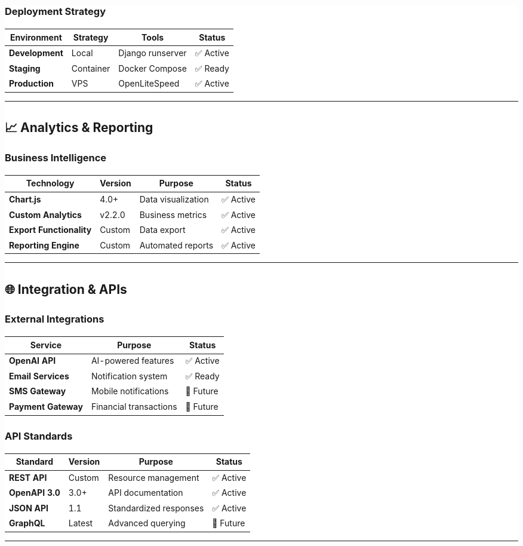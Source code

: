 ### **Deployment Strategy**
| Environment | Strategy | Tools | Status |
|-------------|----------|-------|--------|
| **Development** | Local | Django runserver | ✅ Active |
| **Staging** | Container | Docker Compose | ✅ Ready |
| **Production** | VPS | OpenLiteSpeed | ✅ Active |

---

## 📈 **Analytics & Reporting**

### **Business Intelligence**
| Technology | Version | Purpose | Status |
|------------|---------|---------|--------|
| **Chart.js** | 4.0+ | Data visualization | ✅ Active |
| **Custom Analytics** | v2.2.0 | Business metrics | ✅ Active |
| **Export Functionality** | Custom | Data export | ✅ Active |
| **Reporting Engine** | Custom | Automated reports | ✅ Active |

---

## 🌐 **Integration & APIs**

### **External Integrations**
| Service | Purpose | Status |
|---------|---------|--------|
| **OpenAI API** | AI-powered features | ✅ Active |
| **Email Services** | Notification system | ✅ Ready |
| **SMS Gateway** | Mobile notifications | 🔄 Future |
| **Payment Gateway** | Financial transactions | 🔄 Future |

### **API Standards**
| Standard | Version | Purpose | Status |
|----------|---------|---------|--------|
| **REST API** | Custom | Resource management | ✅ Active |
| **OpenAPI 3.0** | 3.0+ | API documentation | ✅ Active |
| **JSON API** | 1.1 | Standardized responses | ✅ Active |
| **GraphQL** | Latest | Advanced querying | 🔄 Future |

---
